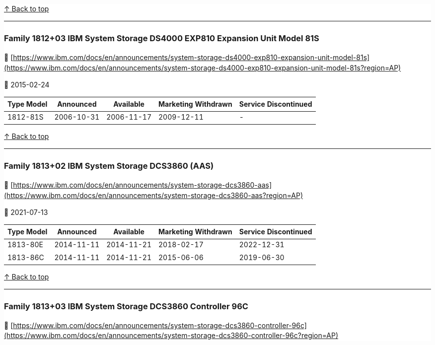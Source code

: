 
[↑ Back to top](#table-of-contents)

---





### Family 1812+03 IBM System Storage DS4000 EXP810 Expansion Unit Model 81S

🔗 [https://www.ibm.com/docs/en/announcements/system-storage-ds4000-exp810-expansion-unit-model-81s](https://www.ibm.com/docs/en/announcements/system-storage-ds4000-exp810-expansion-unit-model-81s?region=AP)

📅 2015-02-24

| Type Model | Announced | Available | Marketing Withdrawn | Service Discontinued |
| --- | --- | --- | --- | --- |
| 1812-81S | 2006-10-31 | 2006-11-17 | 2009-12-11 | - |






[↑ Back to top](#table-of-contents)

---





### Family 1813+02 IBM System Storage DCS3860 (AAS)

🔗 [https://www.ibm.com/docs/en/announcements/system-storage-dcs3860-aas](https://www.ibm.com/docs/en/announcements/system-storage-dcs3860-aas?region=AP)

📅 2021-07-13

| Type Model | Announced | Available | Marketing Withdrawn | Service Discontinued |
| --- | --- | --- | --- | --- |
| 1813-80E | 2014-11-11 | 2014-11-21 | 2018-02-17 | 2022-12-31 |
| 1813-86C | 2014-11-11 | 2014-11-21 | 2015-06-06 | 2019-06-30 |






[↑ Back to top](#table-of-contents)

---





### Family 1813+03 IBM System Storage DCS3860 Controller 96C

🔗 [https://www.ibm.com/docs/en/announcements/system-storage-dcs3860-controller-96c](https://www.ibm.com/docs/en/announcements/system-storage-dcs3860-controller-96c?region=AP)
